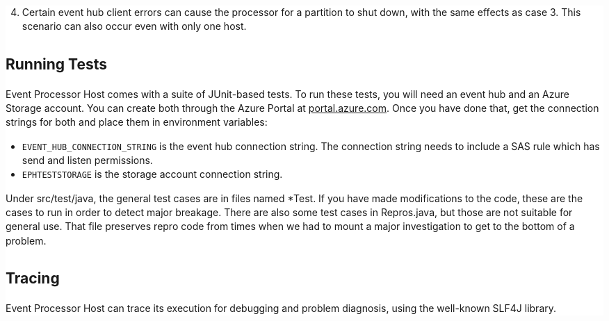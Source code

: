 4. Certain event hub client errors can cause the processor for a partition to shut down, with the same effects as case 3. This scenario can also occur even with only one host.

## Running Tests

Event Processor Host comes with a suite of JUnit-based tests. To run these tests, you will need an event hub and an Azure Storage account.
You can create both through the Azure Portal at [portal.azure.com](https://portal.azure.com/). Once you have done that, get the
connection strings for both and place them in environment variables:

* `EVENT_HUB_CONNECTION_STRING` is the event hub connection string. The connection string needs to include a SAS rule which has send and listen permissions.
* `EPHTESTSTORAGE` is the storage account connection string.

Under src/test/java, the general test cases are in files named *Test. If you have made modifications to the code, these are the
cases to run in order to detect major breakage. There are also some test cases in Repros.java, but those are not suitable for
general use. That file preserves repro code from times when we had to mount a major investigation to get to the
bottom of a problem.

## Tracing

Event Processor Host can trace its execution for debugging and problem diagnosis, using the well-known SLF4J library. 
